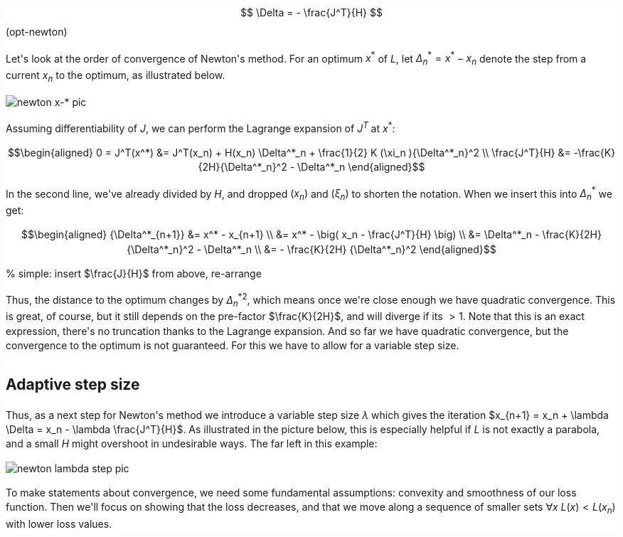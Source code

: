 $$
\Delta = - \frac{J^T}{H}
$$ (opt-newton)

Let's look at the order of convergence of Newton's method.
For an optimum $x^*$ of $L$, let
$\Delta_n^* = x^* - x_n$ denote the step from a current $x_n$ to the optimum, as illustrated below.

![newton x-* pic](resources/overview-optconv-minimum.png)

Assuming differentiability of $J$, 
we can perform the Lagrange expansion of $J^T$ at $x^*$:

$$\begin{aligned}
    0 = J^T(x^*)     &= J^T(x_n) + H(x_n) \Delta^*_n + \frac{1}{2} K (\xi_n ){\Delta^*_n}^2
        \\
       \frac{J^T}{H} &= -\frac{K}{2H}{\Delta^*_n}^2 - \Delta^*_n
\end{aligned}$$

In the second line, we've already divided by $H$, and dropped $(x_n)$ and $(\xi_n )$ to shorten the notation.
When we insert this into $\Delta_n^*$ we get:

$$\begin{aligned}
    {\Delta^*_{n+1}} &= x^* - x_{n+1} \\
    &= x^* - \big(   x_n - \frac{J^T}{H} \big)  \\
    &=  \Delta^*_n  - \frac{K}{2H} {\Delta^*_n}^2  - \Delta^*_n \\
    &=  - \frac{K}{2H} {\Delta^*_n}^2 
\end{aligned}$$

% simple: insert $\frac{J}{H}$ from above, re-arrange

Thus, the distance to the optimum changes by ${\Delta^*_n}^2$, which means once we're close enough 
we have quadratic convergence. This is great, of course, 
but it still depends on the pre-factor $\frac{K}{2H}$, and will diverge if its $>1$. 
Note that this is an exact expression, there's no truncation thanks to the Lagrange expansion.
And so far we have quadratic convergence, but the convergence to the optimum is not guaranteed.
For this we have to allow for a variable step size.

## Adaptive step size

Thus, as a next step for Newton's method we
introduce a variable step size $\lambda$ which gives the iteration 
$x_{n+1} = x_n + \lambda \Delta = x_n - \lambda \frac{J^T}{H}$.
As illustrated in the picture below, this is especially helpful if $L$ is not exactly
a parabola, and a small $H$ might overshoot in undesirable ways. The far left in this example:

![newton lambda step pic](resources/overview-optconv-adap.png)

To make statements about convergence, we need some fundamental assumptions: convexity and smoothness
of our loss function. Then we'll focus on showing that the loss decreases, and 
that we move along a sequence of smaller sets $\forall x ~ L(x)<L(x_n)$
with lower loss values.
